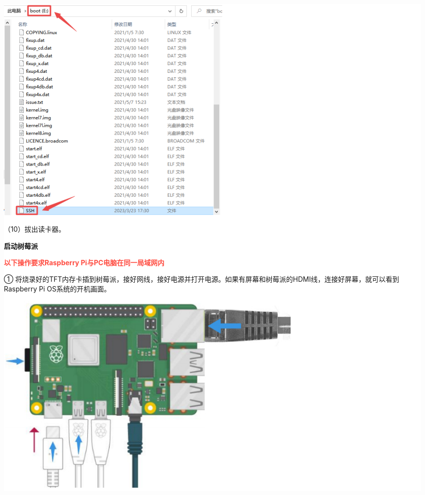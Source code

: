 ![图片不存在](./Arduino/media/9c7cfd7328aa728b02153ad8ee700f8d.png)

（10）拔出读卡器。

**启动树莓派** 

<span style="color: rgb(255, 76, 65);">**以下操作要求Raspberry Pi与PC电脑在同一局域网内**</span>

① 将烧录好的TFT内存卡插到树莓派，接好网线，接好电源并打开电源。如果有屏幕和树莓派的HDMI线，连接好屏幕，就可以看到Raspberry Pi OS系统的开机画面。

![图片不存在](./Arduino/media/84aa18acfb6733e5abadd5879d2f256e.png)
